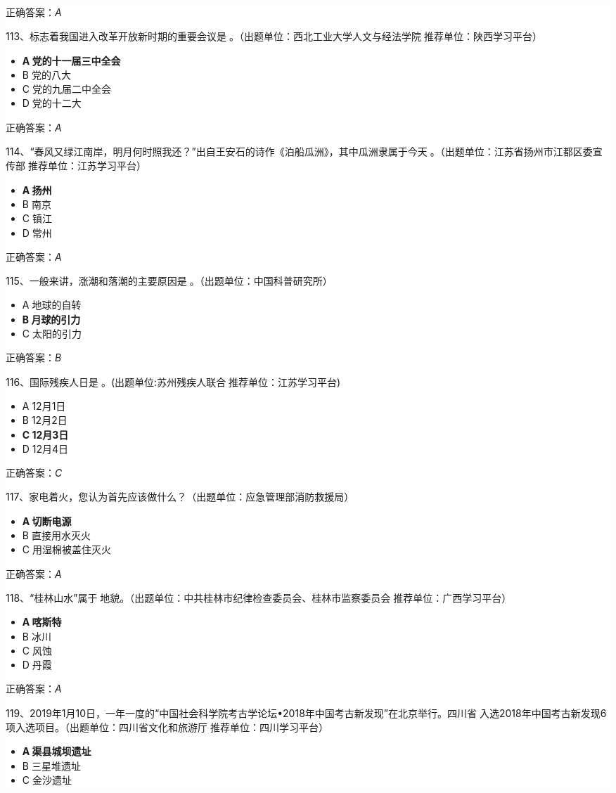 正确答案：*A*


113、标志着我国进入改革开放新时期的重要会议是        。（出题单位：西北工业大学人文与经法学院 推荐单位：陕西学习平台）
+ **A 党的十一届三中全会**
+ B 党的八大
+ C 党的九届二中全会
+ D 党的十二大

正确答案：*A*


114、“春风又绿江南岸，明月何时照我还？”出自王安石的诗作《泊船瓜洲》，其中瓜洲隶属于今天        。（出题单位：江苏省扬州市江都区委宣传部 推荐单位：江苏学习平台）
+ **A 扬州**
+ B 南京
+ C 镇江
+ D 常州

正确答案：*A*


115、一般来讲，涨潮和落潮的主要原因是        。（出题单位：中国科普研究所）
+ A 地球的自转
+ **B 月球的引力**
+ C 太阳的引力

正确答案：*B*


116、国际残疾人日是        。(出题单位:苏州残疾人联合 推荐单位：江苏学习平台)
+ A 12月1日
+ B 12月2日
+ **C 12月3日**
+ D 12月4日

正确答案：*C*


117、家电着火，您认为首先应该做什么？（出题单位：应急管理部消防救援局）
+ **A 切断电源**
+ B 直接用水灭火
+ C 用湿棉被盖住灭火

正确答案：*A*


118、“桂林山水”属于        地貌。（出题单位：中共桂林市纪律检查委员会、桂林市监察委员会 推荐单位：广西学习平台）
+ **A 喀斯特**
+ B 冰川
+ C 风蚀
+ D 丹霞

正确答案：*A*


119、2019年1月10日，一年一度的“中国社会科学院考古学论坛•2018年中国考古新发现”在北京举行。四川省        入选2018年中国考古新发现6项入选项目。（出题单位：四川省文化和旅游厅 推荐单位：四川学习平台）
+ **A 渠县城坝遗址**
+ B 三星堆遗址
+ C 金沙遗址
